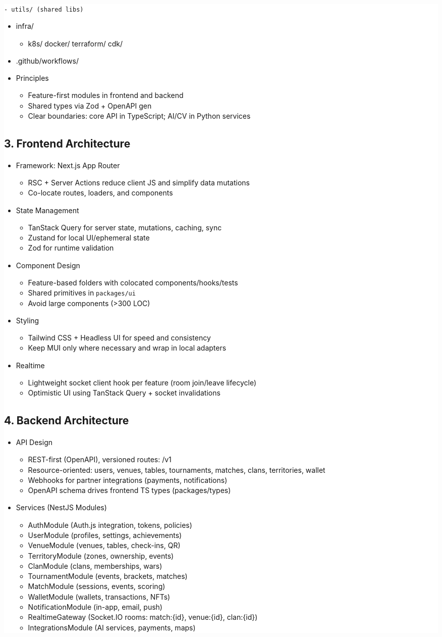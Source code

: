     - utils/ (shared libs)
  - infra/
    - k8s/ docker/ terraform/ cdk/
  - .github/workflows/

- Principles
  - Feature-first modules in frontend and backend
  - Shared types via Zod + OpenAPI gen
  - Clear boundaries: core API in TypeScript; AI/CV in Python services

## 3. Frontend Architecture

- Framework: Next.js App Router
  - RSC + Server Actions reduce client JS and simplify data mutations
  - Co-locate routes, loaders, and components

- State Management
  - TanStack Query for server state, mutations, caching, sync
  - Zustand for local UI/ephemeral state
  - Zod for runtime validation

- Component Design
  - Feature-based folders with colocated components/hooks/tests
  - Shared primitives in `packages/ui`
  - Avoid large components (>300 LOC)

- Styling
  - Tailwind CSS + Headless UI for speed and consistency
  - Keep MUI only where necessary and wrap in local adapters

- Realtime
  - Lightweight socket client hook per feature (room join/leave lifecycle)
  - Optimistic UI using TanStack Query + socket invalidations

## 4. Backend Architecture

- API Design
  - REST-first (OpenAPI), versioned routes: /v1
  - Resource-oriented: users, venues, tables, tournaments, matches, clans, territories, wallet
  - Webhooks for partner integrations (payments, notifications)
  - OpenAPI schema drives frontend TS types (packages/types)

- Services (NestJS Modules)
  - AuthModule (Auth.js integration, tokens, policies)
  - UserModule (profiles, settings, achievements)
  - VenueModule (venues, tables, check-ins, QR)
  - TerritoryModule (zones, ownership, events)
  - ClanModule (clans, memberships, wars)
  - TournamentModule (events, brackets, matches)
  - MatchModule (sessions, events, scoring)
  - WalletModule (wallets, transactions, NFTs)
  - NotificationModule (in-app, email, push)
  - RealtimeGateway (Socket.IO rooms: match:{id}, venue:{id}, clan:{id})
  - IntegrationsModule (AI services, payments, maps)
